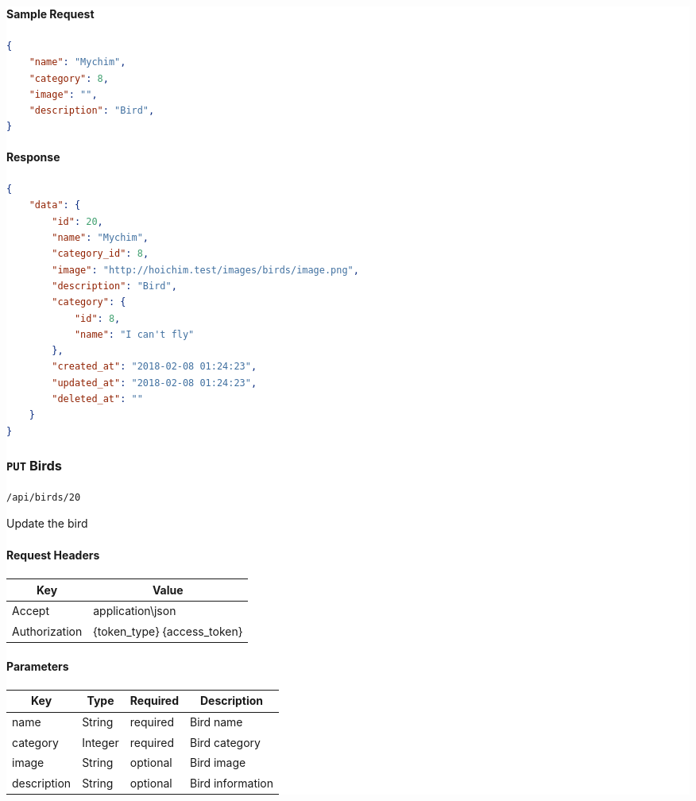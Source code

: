#### Sample Request
```json
{
	"name": "Mychim",
	"category": 8,
	"image": "",
	"description": "Bird",
}
```

#### Response
```json
{
    "data": {
        "id": 20,
        "name": "Mychim",
        "category_id": 8,
        "image": "http://hoichim.test/images/birds/image.png",
        "description": "Bird",
        "category": {
            "id": 8,
            "name": "I can't fly"
        },
        "created_at": "2018-02-08 01:24:23",
        "updated_at": "2018-02-08 01:24:23",
        "deleted_at": ""
    }
}
```

### `PUT` Birds
```
/api/birds/20
```
Update the bird
#### Request Headers
| Key | Value |
|---|---|
|Accept|application\json
|Authorization|{token_type} {access_token}|

#### Parameters
| Key | Type | Required | Description |
|---|---|---|---|
| name | String | required | Bird name |
| category | Integer | required | Bird category |
| image | String | optional | Bird image |
| description | String  | optional | Bird information |
